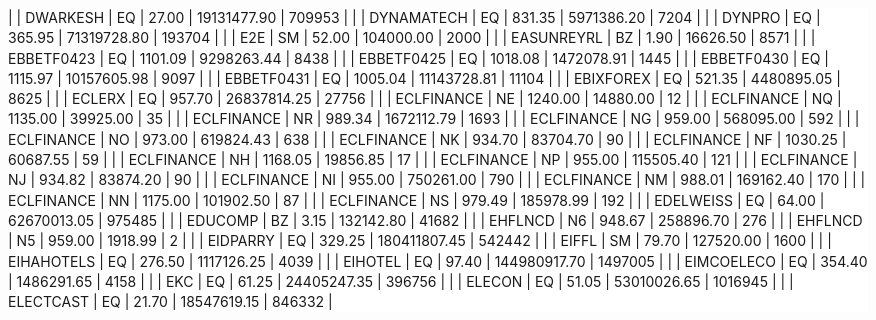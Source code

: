 |  | DWARKESH | EQ | 27.00 | 19131477.90 | 709953 |
|  | DYNAMATECH | EQ | 831.35 | 5971386.20 | 7204 |
|  | DYNPRO | EQ | 365.95 | 71319728.80 | 193704 |
|  | E2E | SM | 52.00 | 104000.00 | 2000 |
|  | EASUNREYRL | BZ | 1.90 | 16626.50 | 8571 |
|  | EBBETF0423 | EQ | 1101.09 | 9298263.44 | 8438 |
|  | EBBETF0425 | EQ | 1018.08 | 1472078.91 | 1445 |
|  | EBBETF0430 | EQ | 1115.97 | 10157605.98 | 9097 |
|  | EBBETF0431 | EQ | 1005.04 | 11143728.81 | 11104 |
|  | EBIXFOREX | EQ | 521.35 | 4480895.05 | 8625 |
|  | ECLERX | EQ | 957.70 | 26837814.25 | 27756 |
|  | ECLFINANCE | NE | 1240.00 | 14880.00 | 12 |
|  | ECLFINANCE | NQ | 1135.00 | 39925.00 | 35 |
|  | ECLFINANCE | NR | 989.34 | 1672112.79 | 1693 |
|  | ECLFINANCE | NG | 959.00 | 568095.00 | 592 |
|  | ECLFINANCE | NO | 973.00 | 619824.43 | 638 |
|  | ECLFINANCE | NK | 934.70 | 83704.70 | 90 |
|  | ECLFINANCE | NF | 1030.25 | 60687.55 | 59 |
|  | ECLFINANCE | NH | 1168.05 | 19856.85 | 17 |
|  | ECLFINANCE | NP | 955.00 | 115505.40 | 121 |
|  | ECLFINANCE | NJ | 934.82 | 83874.20 | 90 |
|  | ECLFINANCE | NI | 955.00 | 750261.00 | 790 |
|  | ECLFINANCE | NM | 988.01 | 169162.40 | 170 |
|  | ECLFINANCE | NN | 1175.00 | 101902.50 | 87 |
|  | ECLFINANCE | NS | 979.49 | 185978.99 | 192 |
|  | EDELWEISS | EQ | 64.00 | 62670013.05 | 975485 |
|  | EDUCOMP | BZ | 3.15 | 132142.80 | 41682 |
|  | EHFLNCD | N6 | 948.67 | 258896.70 | 276 |
|  | EHFLNCD | N5 | 959.00 | 1918.99 | 2 |
|  | EIDPARRY | EQ | 329.25 | 180411807.45 | 542442 |
|  | EIFFL | SM | 79.70 | 127520.00 | 1600 |
|  | EIHAHOTELS | EQ | 276.50 | 1117126.25 | 4039 |
|  | EIHOTEL | EQ | 97.40 | 144980917.70 | 1497005 |
|  | EIMCOELECO | EQ | 354.40 | 1486291.65 | 4158 |
|  | EKC | EQ | 61.25 | 24405247.35 | 396756 |
|  | ELECON | EQ | 51.05 | 53010026.65 | 1016945 |
|  | ELECTCAST | EQ | 21.70 | 18547619.15 | 846332 |